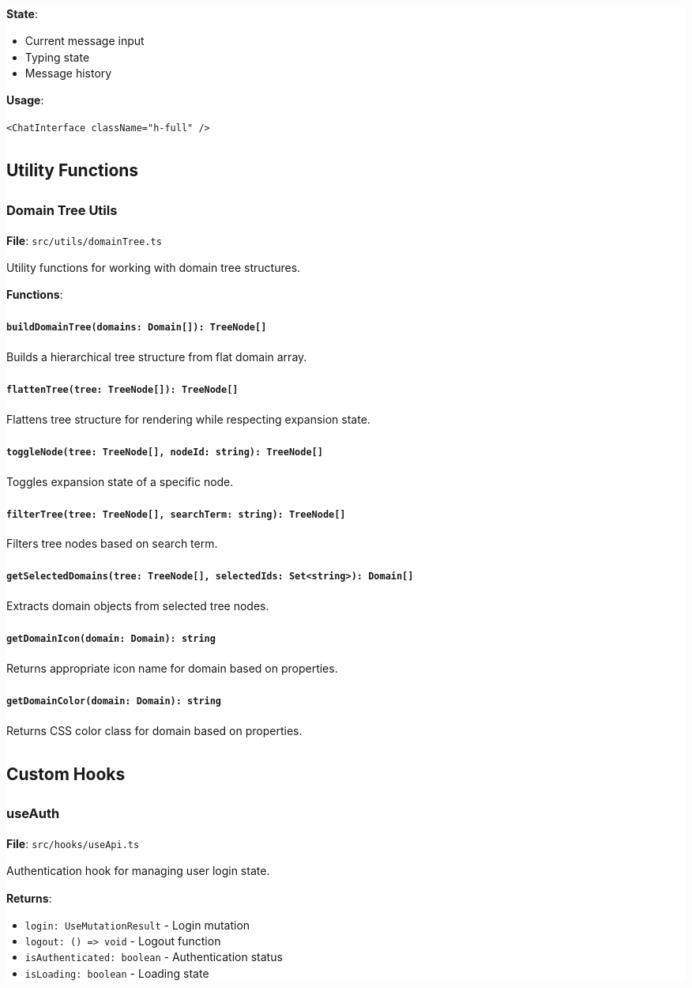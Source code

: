 **State**:
- Current message input
- Typing state
- Message history

**Usage**:
```tsx
<ChatInterface className="h-full" />
```

## Utility Functions

### Domain Tree Utils
**File**: `src/utils/domainTree.ts`

Utility functions for working with domain tree structures.

**Functions**:

#### `buildDomainTree(domains: Domain[]): TreeNode[]`
Builds a hierarchical tree structure from flat domain array.

#### `flattenTree(tree: TreeNode[]): TreeNode[]`
Flattens tree structure for rendering while respecting expansion state.

#### `toggleNode(tree: TreeNode[], nodeId: string): TreeNode[]`
Toggles expansion state of a specific node.

#### `filterTree(tree: TreeNode[], searchTerm: string): TreeNode[]`
Filters tree nodes based on search term.

#### `getSelectedDomains(tree: TreeNode[], selectedIds: Set<string>): Domain[]`
Extracts domain objects from selected tree nodes.

#### `getDomainIcon(domain: Domain): string`
Returns appropriate icon name for domain based on properties.

#### `getDomainColor(domain: Domain): string`
Returns CSS color class for domain based on properties.

## Custom Hooks

### useAuth
**File**: `src/hooks/useApi.ts`

Authentication hook for managing user login state.

**Returns**:
- `login: UseMutationResult` - Login mutation
- `logout: () => void` - Logout function
- `isAuthenticated: boolean` - Authentication status
- `isLoading: boolean` - Loading state
